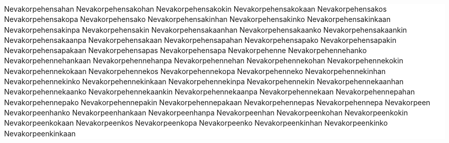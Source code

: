 Nevakorpehensahan
Nevakorpehensakohan
Nevakorpehensakokin
Nevakorpehensakokaan
Nevakorpehensakos
Nevakorpehensakopa
Nevakorpehensako
Nevakorpehensakinhan
Nevakorpehensakinko
Nevakorpehensakinkaan
Nevakorpehensakinpa
Nevakorpehensakin
Nevakorpehensakaanhan
Nevakorpehensakaanko
Nevakorpehensakaankin
Nevakorpehensakaanpa
Nevakorpehensakaan
Nevakorpehensapahan
Nevakorpehensapako
Nevakorpehensapakin
Nevakorpehensapakaan
Nevakorpehensapas
Nevakorpehensapa
Nevakorpehenne
Nevakorpehennehanko
Nevakorpehennehankaan
Nevakorpehennehanpa
Nevakorpehennehan
Nevakorpehennekohan
Nevakorpehennekokin
Nevakorpehennekokaan
Nevakorpehennekos
Nevakorpehennekopa
Nevakorpehenneko
Nevakorpehennekinhan
Nevakorpehennekinko
Nevakorpehennekinkaan
Nevakorpehennekinpa
Nevakorpehennekin
Nevakorpehennekaanhan
Nevakorpehennekaanko
Nevakorpehennekaankin
Nevakorpehennekaanpa
Nevakorpehennekaan
Nevakorpehennepahan
Nevakorpehennepako
Nevakorpehennepakin
Nevakorpehennepakaan
Nevakorpehennepas
Nevakorpehennepa
Nevakorpeen
Nevakorpeenhanko
Nevakorpeenhankaan
Nevakorpeenhanpa
Nevakorpeenhan
Nevakorpeenkohan
Nevakorpeenkokin
Nevakorpeenkokaan
Nevakorpeenkos
Nevakorpeenkopa
Nevakorpeenko
Nevakorpeenkinhan
Nevakorpeenkinko
Nevakorpeenkinkaan